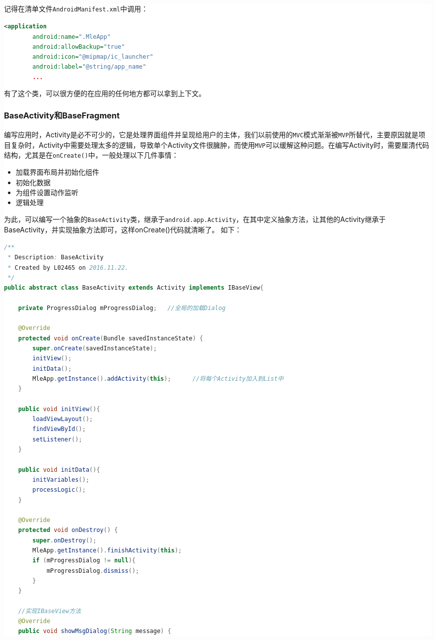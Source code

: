 ```java

```
记得在清单文件`AndroidManifest.xml`中调用：
```xml
<application
        android:name=".MleApp"
        android:allowBackup="true"
        android:icon="@mipmap/ic_launcher"
        android:label="@string/app_name"
        ...
```
有了这个类，可以很方便的在应用的任何地方都可以拿到上下文。
### BaseActivity和BaseFragment
编写应用时，Activity是必不可少的，它是处理界面组件并呈现给用户的主体，我们以前使用的`MVC`模式渐渐被`MVP`所替代，主要原因就是项目复杂时，Activity中需要处理太多的逻辑，导致单个Activity文件很臃肿，而使用`MVP`可以缓解这种问题。在编写Activity时，需要厘清代码结构，尤其是在`onCreate()`中，一般处理以下几件事情：

 - 加载界面布局并初始化组件
 - 初始化数据
 - 为组件设置动作监听
 - 逻辑处理

为此，可以编写一个抽象的`BaseActivity`类，继承于`android.app.Activity`，在其中定义抽象方法，让其他的Activity继承于BaseActivity，并实现抽象方法即可，这样onCreate()代码就清晰了。
如下：
```java
/**
 * Description: BaseActivity
 * Created by L02465 on 2016.11.22.
 */
public abstract class BaseActivity extends Activity implements IBaseView{

    private ProgressDialog mProgressDialog;   //全局的加载Dialog

    @Override
    protected void onCreate(Bundle savedInstanceState) {
        super.onCreate(savedInstanceState);
        initView();
        initData();
        MleApp.getInstance().addActivity(this);      //将每个Activity加入到List中
    }

    public void initView(){
        loadViewLayout();
        findViewById();
        setListener();
    }

    public void initData(){
        initVariables();
        processLogic();
    }

    @Override
    protected void onDestroy() {
        super.onDestroy();
        MleApp.getInstance().finishActivity(this);
        if (mProgressDialog != null){
            mProgressDialog.dismiss();
        }
    }

    //实现IBaseView方法
    @Override
    public void showMsgDialog(String message) {
```